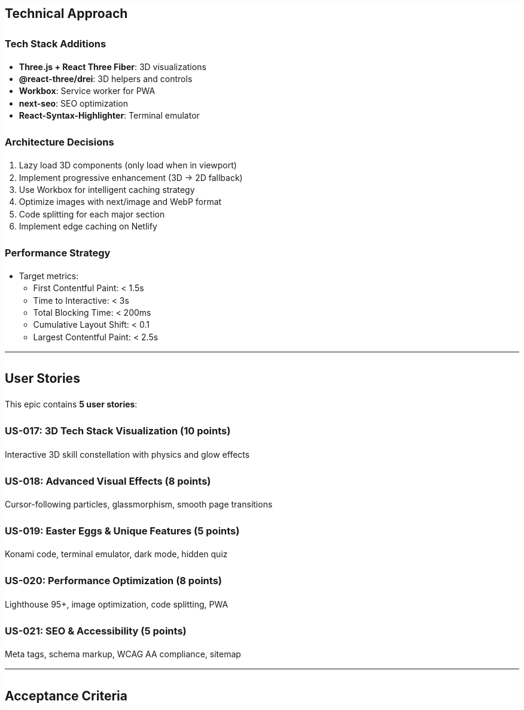 ## Technical Approach

### Tech Stack Additions
- **Three.js + React Three Fiber**: 3D visualizations
- **@react-three/drei**: 3D helpers and controls
- **Workbox**: Service worker for PWA
- **next-seo**: SEO optimization
- **React-Syntax-Highlighter**: Terminal emulator

### Architecture Decisions
1. Lazy load 3D components (only load when in viewport)
2. Implement progressive enhancement (3D → 2D fallback)
3. Use Workbox for intelligent caching strategy
4. Optimize images with next/image and WebP format
5. Code splitting for each major section
6. Implement edge caching on Netlify

### Performance Strategy
- Target metrics:
  - First Contentful Paint: < 1.5s
  - Time to Interactive: < 3s
  - Total Blocking Time: < 200ms
  - Cumulative Layout Shift: < 0.1
  - Largest Contentful Paint: < 2.5s

---

## User Stories

This epic contains **5 user stories**:

### US-017: 3D Tech Stack Visualization (10 points)
Interactive 3D skill constellation with physics and glow effects

### US-018: Advanced Visual Effects (8 points)
Cursor-following particles, glassmorphism, smooth page transitions

### US-019: Easter Eggs & Unique Features (5 points)
Konami code, terminal emulator, dark mode, hidden quiz

### US-020: Performance Optimization (8 points)
Lighthouse 95+, image optimization, code splitting, PWA

### US-021: SEO & Accessibility (5 points)
Meta tags, schema markup, WCAG AA compliance, sitemap

---

## Acceptance Criteria
